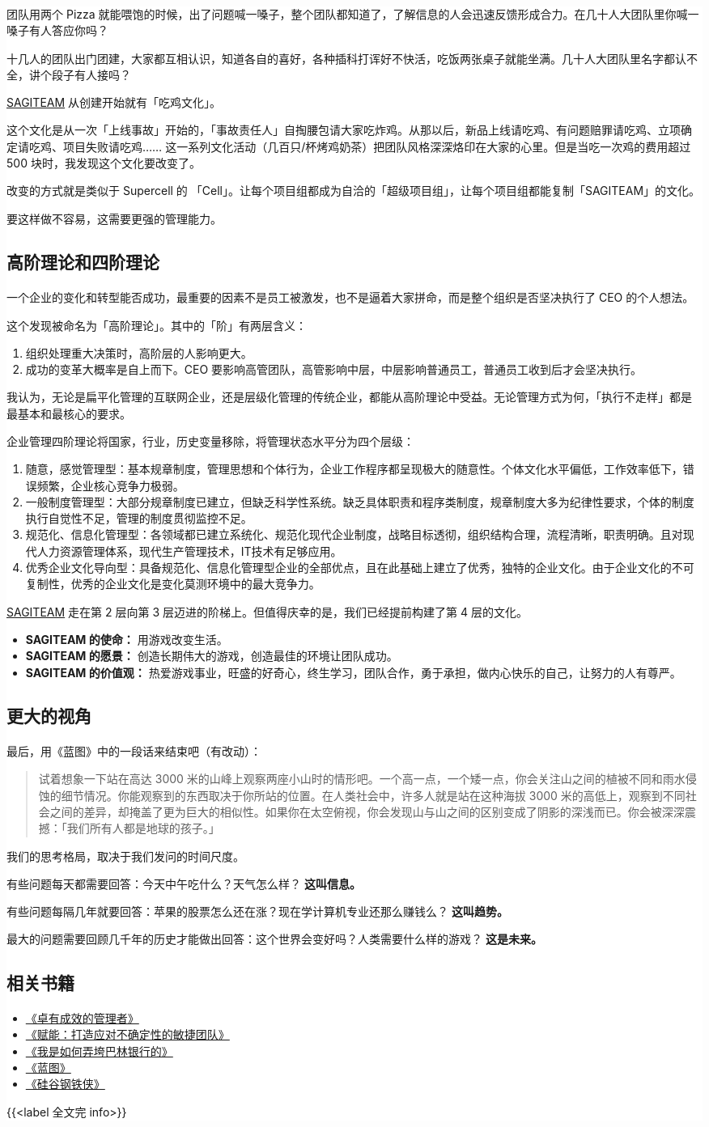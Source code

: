 团队用两个 Pizza 就能喂饱的时候，出了问题喊一嗓子，整个团队都知道了，了解信息的人会迅速反馈形成合力。在几十人大团队里你喊一嗓子有人答应你吗？

十几人的团队出门团建，大家都互相认识，知道各自的喜好，各种插科打诨好不快活，吃饭两张桌子就能坐满。几十人大团队里名字都认不全，讲个段子有人接吗？

[SAGITEAM](/tag/sagiteam/) 从创建开始就有「吃鸡文化」。

这个文化是从一次「上线事故」开始的，「事故责任人」自掏腰包请大家吃炸鸡。从那以后，新品上线请吃鸡、有问题赔罪请吃鸡、立项确定请吃鸡、项目失败请吃鸡…… 这一系列文化活动（几百只/杯烤鸡奶茶）把团队风格深深烙印在大家的心里。但是当吃一次鸡的费用超过 500 块时，我发现这个文化要改变了。

改变的方式就是类似于 Supercell 的 「Cell」。让每个项目组都成为自洽的「超级项目组」，让每个项目组都能复制「SAGITEAM」的文化。

要这样做不容易，这需要更强的管理能力。

## 高阶理论和四阶理论

一个企业的变化和转型能否成功，最重要的因素不是员工被激发，也不是逼着大家拼命，而是整个组织是否坚决执行了 CEO 的个人想法。

这个发现被命名为「高阶理论」。其中的「阶」有两层含义：

1. 组织处理重大决策时，高阶层的人影响更大。
2. 成功的变革大概率是自上而下。CEO 要影响高管团队，高管影响中层，中层影响普通员工，普通员工收到后才会坚决执行。

我认为，无论是扁平化管理的互联网企业，还是层级化管理的传统企业，都能从高阶理论中受益。无论管理方式为何，「执行不走样」都是最基本和最核心的要求。

企业管理四阶理论将国家，行业，历史变量移除，将管理状态水平分为四个层级：

1. 随意，感觉管理型：基本规章制度，管理思想和个体行为，企业工作程序都呈现极大的随意性。个体文化水平偏低，工作效率低下，错误频繁，企业核心竞争力极弱。
2. 一般制度管理型：大部分规章制度已建立，但缺乏科学性系统。缺乏具体职责和程序类制度，规章制度大多为纪律性要求，个体的制度执行自觉性不足，管理的制度贯彻监控不足。
3. 规范化、信息化管理型：各领域都已建立系统化、规范化现代企业制度，战略目标透彻，组织结构合理，流程清晰，职责明确。且对现代人力资源管理体系，现代生产管理技术，IT技术有足够应用。
4. 优秀企业文化导向型：具备规范化、信息化管理型企业的全部优点，且在此基础上建立了优秀，独特的企业文化。由于企业文化的不可复制性，优秀的企业文化是变化莫测环境中的最大竞争力。

[SAGITEAM](/tag/sagiteam/) 走在第 2 层向第 3 层迈进的阶梯上。但值得庆幸的是，我们已经提前构建了第 4 层的文化。

- **SAGITEAM 的使命：** 用游戏改变生活。
- **SAGITEAM 的愿景：** 创造长期伟大的游戏，创造最佳的环境让团队成功。
- **SAGITEAM 的价值观：** 热爱游戏事业，旺盛的好奇心，终生学习，团队合作，勇于承担，做内心快乐的自己，让努力的人有尊严。

## 更大的视角

最后，用《蓝图》中的一段话来结束吧（有改动）：

> 试着想象一下站在高达 3000 米的山峰上观察两座小山时的情形吧。一个高一点，一个矮一点，你会关注山之间的植被不同和雨水侵蚀的细节情况。你能观察到的东西取决于你所站的位置。在人类社会中，许多人就是站在这种海拔 3000 米的高低上，观察到不同社会之间的差异，却掩盖了更为巨大的相似性。如果你在太空俯视，你会发现山与山之间的区别变成了阴影的深浅而已。你会被深深震撼：「我们所有人都是地球的孩子。」

我们的思考格局，取决于我们发问的时间尺度。

有些问题每天都需要回答：今天中午吃什么？天气怎么样？ **这叫信息。**

有些问题每隔几年就要回答：苹果的股票怎么还在涨？现在学计算机专业还那么赚钱么？ **这叫趋势。**

最大的问题需要回顾几千年的历史才能做出回答：这个世界会变好吗？人类需要什么样的游戏？ **这是未来。**

## 相关书籍

- [《卓有成效的管理者》](https://book.douban.com/subject/1322025/)
- [《赋能：打造应对不确定性的敏捷团队》](https://book.douban.com/subject/27204181/)
- [《我是如何弄垮巴林银行的》](https://book.douban.com/subject/2011330/)
- [《蓝图》](https://book.douban.com/subject/35061220/)
- [《硅谷钢铁侠》](https://book.douban.com/subject/26759508/)

{{<label 全文完 info>}}

[masters]: /uploads/2020/11/management-master.png
[worker]: /uploads/2020/11/worker.jpg